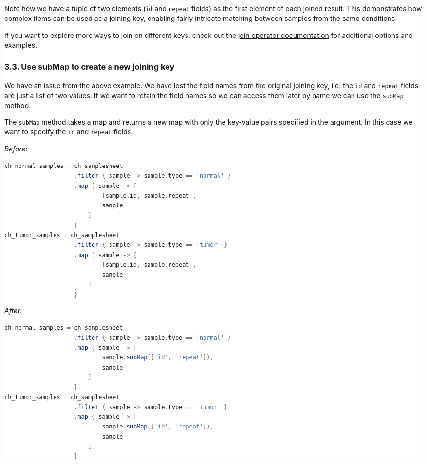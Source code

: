 Note how we have a tuple of two elements (`id` and `repeat` fields) as the first element of each joined result. This demonstrates how complex items can be used as a joining key, enabling fairly intricate matching between samples from the same conditions.

If you want to explore more ways to join on different keys, check out the [join operator documentation](https://www.nextflow.io/docs/latest/operator.html#join) for additional options and examples.

### 3.3. Use subMap to create a new joining key

We have an issue from the above example. We have lost the field names from the original joining key, i.e. the `id` and `repeat` fields are just a list of two values. If we want to retain the field names so we can access them later by name we can use the [`subMap` method](<https://docs.groovy-lang.org/latest/html/groovy-jdk/java/util/Map.html#subMap(java.util.Collection)>).

The `subMap` method takes a map and returns a new map with only the key-value pairs specified in the argument. In this case we want to specify the `id` and `repeat` fields.

_Before:_

```groovy title="main.nf" linenums="4"
ch_normal_samples = ch_samplesheet
                    .filter { sample -> sample.type == 'normal' }
                    .map { sample -> [
                            [sample.id, sample.repeat],
                            sample
                        ]
                    }
ch_tumor_samples = ch_samplesheet
                    .filter { sample -> sample.type == 'tumor' }
                    .map { sample -> [
                            [sample.id, sample.repeat],
                            sample
                        ]
                    }
```

_After:_

```groovy title="main.nf" linenums="4"
ch_normal_samples = ch_samplesheet
                    .filter { sample -> sample.type == 'normal' }
                    .map { sample -> [
                            sample.subMap(['id', 'repeat']),
                            sample
                        ]
                    }
ch_tumor_samples = ch_samplesheet
                    .filter { sample -> sample.type == 'tumor' }
                    .map { sample -> [
                            sample.subMap(['id', 'repeat']),
                            sample
                        ]
                    }
```
